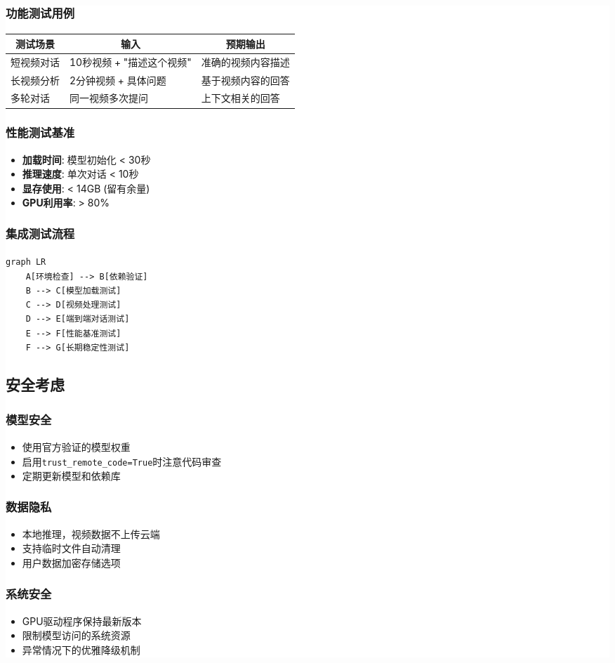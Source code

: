 ### 功能测试用例
| 测试场景 | 输入 | 预期输出 |
|----------|------|----------|
| 短视频对话 | 10秒视频 + "描述这个视频" | 准确的视频内容描述 |
| 长视频分析 | 2分钟视频 + 具体问题 | 基于视频内容的回答 |
| 多轮对话 | 同一视频多次提问 | 上下文相关的回答 |

### 性能测试基准
- **加载时间**: 模型初始化 < 30秒
- **推理速度**: 单次对话 < 10秒  
- **显存使用**: < 14GB (留有余量)
- **GPU利用率**: > 80%

### 集成测试流程
```mermaid
graph LR
    A[环境检查] --> B[依赖验证]
    B --> C[模型加载测试]
    C --> D[视频处理测试] 
    D --> E[端到端对话测试]
    E --> F[性能基准测试]
    F --> G[长期稳定性测试]
```

## 安全考虑

### 模型安全
- 使用官方验证的模型权重
- 启用`trust_remote_code=True`时注意代码审查
- 定期更新模型和依赖库

### 数据隐私
- 本地推理，视频数据不上传云端
- 支持临时文件自动清理
- 用户数据加密存储选项

### 系统安全
- GPU驱动程序保持最新版本
- 限制模型访问的系统资源
- 异常情况下的优雅降级机制